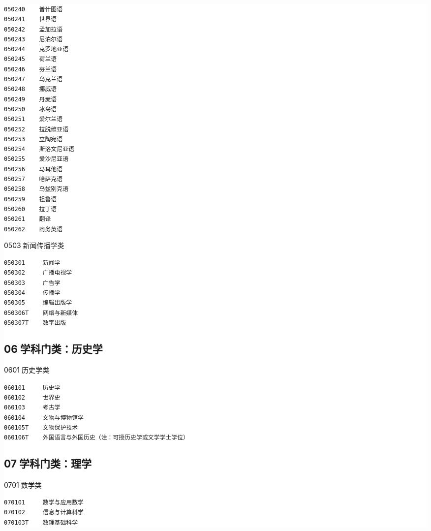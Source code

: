 ```
050240    普什图语
050241    世界语
050242    孟加拉语
050243    尼泊尔语
050244    克罗地亚语
050245    荷兰语
050246    芬兰语
050247    乌克兰语
050248    挪威语
050249    丹麦语
050250    冰岛语
050251    爱尔兰语
050252    拉脱维亚语
050253    立陶宛语
050254    斯洛文尼亚语
050255    爱沙尼亚语
050256    马耳他语
050257    哈萨克语
050258    乌兹别克语
050259    祖鲁语
050260    拉丁语
050261    翻译
050262    商务英语
```

0503 新闻传播学类
```
050301     新闻学
050302     广播电视学
050303     广告学
050304     传播学
050305     编辑出版学
050306T    网络与新媒体
050307T    数字出版
```

## 06 学科门类：历史学 ##

0601 历史学类
```
060101     历史学
060102     世界史
060103     考古学
060104     文物与博物馆学
060105T    文物保护技术
060106T    外国语言与外国历史（注：可授历史学或文学学士学位）
```

## 07 学科门类：理学 ##

0701 数学类
```
070101     数学与应用数学
070102     信息与计算科学
070103T    数理基础科学
```
